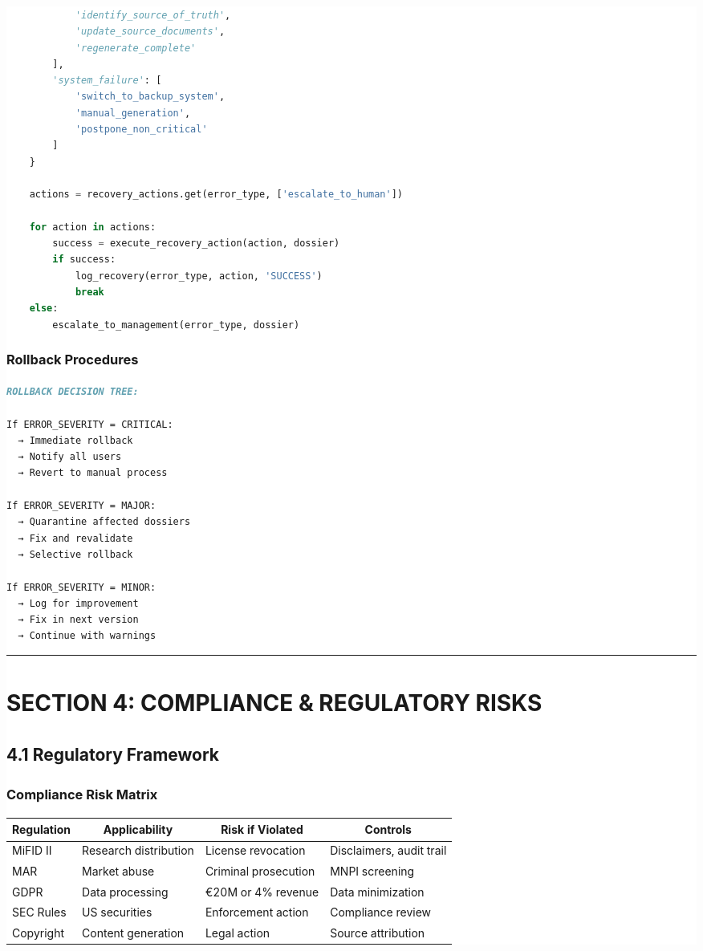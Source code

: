 ```python
            'identify_source_of_truth',
            'update_source_documents',
            'regenerate_complete'
        ],
        'system_failure': [
            'switch_to_backup_system',
            'manual_generation',
            'postpone_non_critical'
        ]
    }
    
    actions = recovery_actions.get(error_type, ['escalate_to_human'])
    
    for action in actions:
        success = execute_recovery_action(action, dossier)
        if success:
            log_recovery(error_type, action, 'SUCCESS')
            break
    else:
        escalate_to_management(error_type, dossier)
```

### Rollback Procedures
```markdown
ROLLBACK DECISION TREE:

If ERROR_SEVERITY = CRITICAL:
  → Immediate rollback
  → Notify all users
  → Revert to manual process
  
If ERROR_SEVERITY = MAJOR:
  → Quarantine affected dossiers
  → Fix and revalidate
  → Selective rollback
  
If ERROR_SEVERITY = MINOR:
  → Log for improvement
  → Fix in next version
  → Continue with warnings
```

---

# SECTION 4: COMPLIANCE & REGULATORY RISKS

## 4.1 Regulatory Framework

### Compliance Risk Matrix
| Regulation | Applicability | Risk if Violated | Controls |
|------------|---------------|------------------|----------|
| MiFID II | Research distribution | License revocation | Disclaimers, audit trail |
| MAR | Market abuse | Criminal prosecution | MNPI screening |
| GDPR | Data processing | €20M or 4% revenue | Data minimization |
| SEC Rules | US securities | Enforcement action | Compliance review |
| Copyright | Content generation | Legal action | Source attribution |
